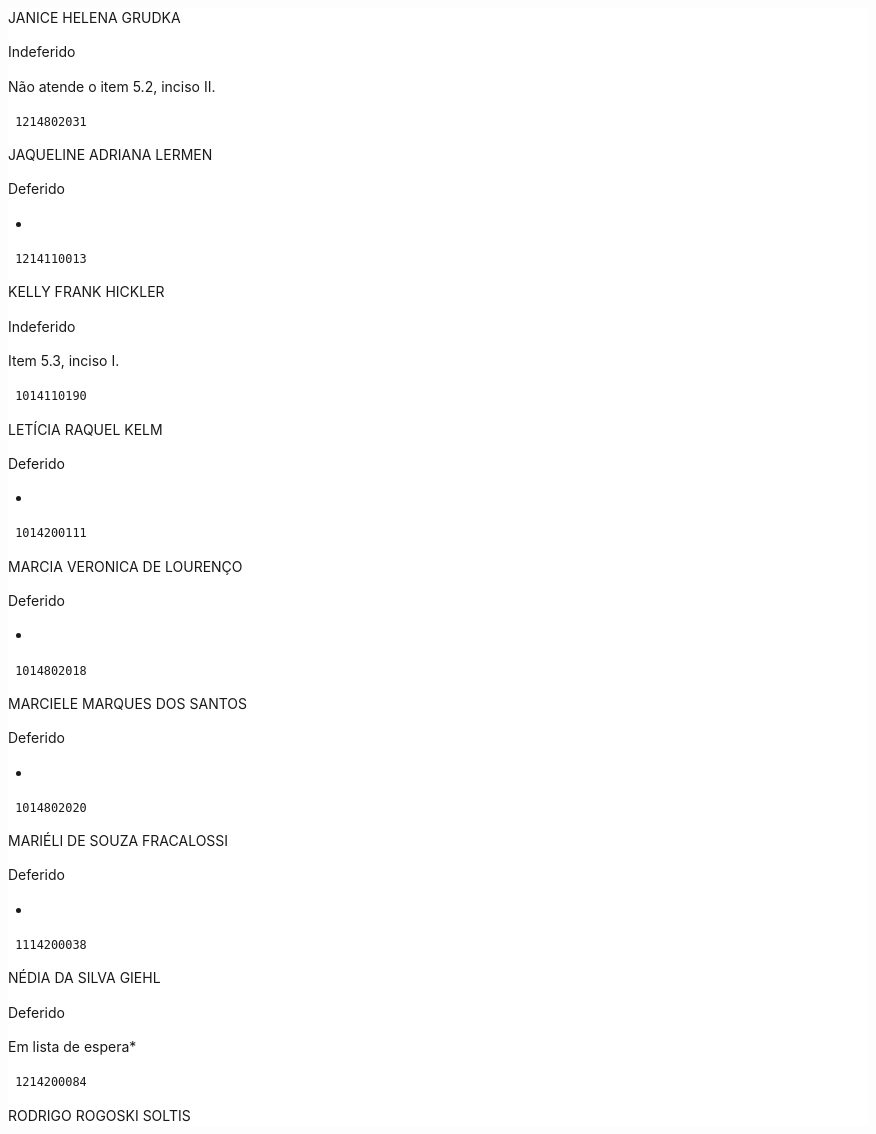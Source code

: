    JANICE HELENA GRUDKA

   Indeferido

   Não atende o item 5.2, inciso II.

     1214802031

   JAQUELINE ADRIANA LERMEN

   Deferido

   -

     1214110013

   KELLY FRANK HICKLER

   Indeferido

   Item 5.3, inciso I.

     1014110190

   LETÍCIA RAQUEL KELM

   Deferido

   -

     1014200111

   MARCIA VERONICA DE LOURENÇO

   Deferido

   -

     1014802018

   MARCIELE MARQUES DOS SANTOS

   Deferido

   -

     1014802020

   MARIÉLI DE SOUZA FRACALOSSI

   Deferido

   -

     1114200038

   NÉDIA DA SILVA GIEHL

   Deferido

   Em lista de espera*

     1214200084

   RODRIGO ROGOSKI SOLTIS
